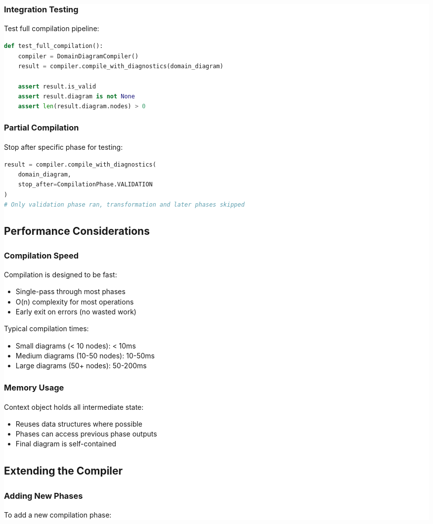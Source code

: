 ### Integration Testing

Test full compilation pipeline:

```python
def test_full_compilation():
    compiler = DomainDiagramCompiler()
    result = compiler.compile_with_diagnostics(domain_diagram)

    assert result.is_valid
    assert result.diagram is not None
    assert len(result.diagram.nodes) > 0
```

### Partial Compilation

Stop after specific phase for testing:

```python
result = compiler.compile_with_diagnostics(
    domain_diagram,
    stop_after=CompilationPhase.VALIDATION
)
# Only validation phase ran, transformation and later phases skipped
```

## Performance Considerations

### Compilation Speed

Compilation is designed to be fast:
- Single-pass through most phases
- O(n) complexity for most operations
- Early exit on errors (no wasted work)

Typical compilation times:
- Small diagrams (< 10 nodes): < 10ms
- Medium diagrams (10-50 nodes): 10-50ms
- Large diagrams (50+ nodes): 50-200ms

### Memory Usage

Context object holds all intermediate state:
- Reuses data structures where possible
- Phases can access previous phase outputs
- Final diagram is self-contained

## Extending the Compiler

### Adding New Phases

To add a new compilation phase:
